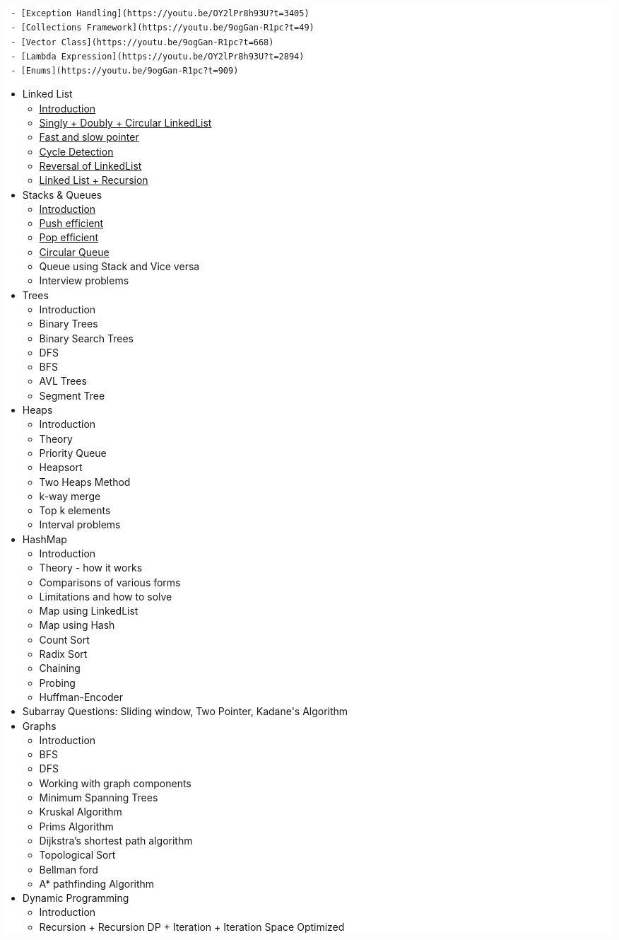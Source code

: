      - [Exception Handling](https://youtu.be/OY2lPr8h93U?t=3405)
     - [Collections Framework](https://youtu.be/9ogGan-R1pc?t=49)
     - [Vector Class](https://youtu.be/9ogGan-R1pc?t=668)
     - [Lambda Expression](https://youtu.be/OY2lPr8h93U?t=2894) 
     - [Enums](https://youtu.be/9ogGan-R1pc?t=909)
 - Linked List
     - [Introduction](https://youtu.be/58YbpRDc4yw)
     - [Singly + Doubly + Circular LinkedList](https://youtu.be/58YbpRDc4yw)
     - [Fast and slow pointer](https://youtu.be/70tx7KcMROc)
     - [Cycle Detection](https://youtu.be/70tx7KcMROc)
     - [Reversal of LinkedList](https://youtu.be/70tx7KcMROc)
     - [Linked List + Recursion](https://youtu.be/70tx7KcMROc)
 - Stacks & Queues
     - [Introduction](https://youtu.be/rHQI4mrJ3cg)
     - [Push efficient](https://youtu.be/rHQI4mrJ3cg)
     - [Pop efficient](https://youtu.be/rHQI4mrJ3cg)
     - [Circular Queue](https://youtu.be/rHQI4mrJ3cg)
     - Queue using Stack and Vice versa
     - Interview problems
 - Trees
     - Introduction
     - Binary Trees
     - Binary Search Trees
     - DFS
     - BFS
     - AVL Trees
     - Segment Tree
 - Heaps
     - Introduction
     - Theory
     - Priority Queue
     - Heapsort
     - Two Heaps Method
     - k-way merge
     - Top k elements
     - Interval problems
 - HashMap
     - Introduction
     - Theory - how it works
     - Comparisons of various forms
     - Limitations and how to solve
     - Map using LinkedList
     - Map using Hash
     - Count Sort
     - Radix Sort
     - Chaining
     - Probing
     - Huffman-Encoder
 - Subarray Questions: Sliding window, Two Pointer, Kadane's Algorithm
 - Graphs
     - Introduction
     - BFS
     - DFS
     - Working with graph components
     - Minimum Spanning Trees
     - Kruskal Algorithm
     - Prims Algorithm
     - Dijkstra’s shortest path algorithm
     - Topological Sort
     - Bellman ford
     - A* pathfinding Algorithm
 - Dynamic Programming
     - Introduction
     - Recursion + Recursion DP + Iteration + Iteration Space Optimized